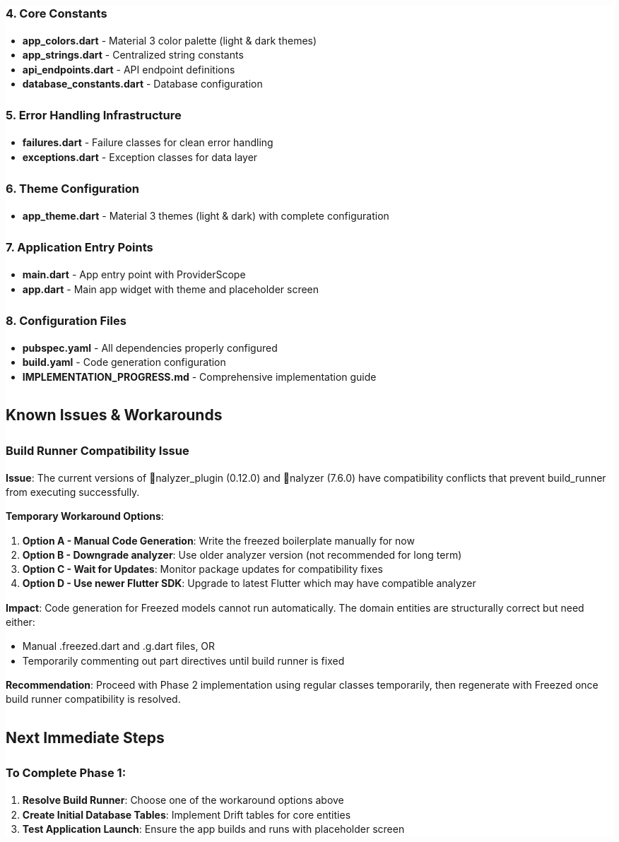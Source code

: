 ### 4. Core Constants
-  **app_colors.dart** - Material 3 color palette (light & dark themes)
-  **app_strings.dart** - Centralized string constants
-  **api_endpoints.dart** - API endpoint definitions
-  **database_constants.dart** - Database configuration

### 5. Error Handling Infrastructure
-  **failures.dart** - Failure classes for clean error handling
-  **exceptions.dart** - Exception classes for data layer

### 6. Theme Configuration
-  **app_theme.dart** - Material 3 themes (light & dark) with complete configuration

### 7. Application Entry Points
-  **main.dart** - App entry point with ProviderScope
-  **app.dart** - Main app widget with theme and placeholder screen

### 8. Configuration Files
-  **pubspec.yaml** - All dependencies properly configured
-  **build.yaml** - Code generation configuration
-  **IMPLEMENTATION_PROGRESS.md** - Comprehensive implementation guide

## Known Issues & Workarounds 

### Build Runner Compatibility Issue
**Issue**: The current versions of nalyzer_plugin (0.12.0) and nalyzer (7.6.0) have compatibility conflicts that prevent build_runner from executing successfully.

**Temporary Workaround Options**:
1. **Option A - Manual Code Generation**: Write the freezed boilerplate manually for now
2. **Option B - Downgrade analyzer**: Use older analyzer version (not recommended for long term)
3. **Option C - Wait for Updates**: Monitor package updates for compatibility fixes
4. **Option D - Use newer Flutter SDK**: Upgrade to latest Flutter which may have compatible analyzer

**Impact**: Code generation for Freezed models cannot run automatically. The domain entities are structurally correct but need either:
- Manual .freezed.dart and .g.dart files, OR
- Temporarily commenting out part directives until build runner is fixed

**Recommendation**: Proceed with Phase 2 implementation using regular classes temporarily, then regenerate with Freezed once build runner compatibility is resolved.

## Next Immediate Steps 

### To Complete Phase 1:
1. **Resolve Build Runner**: Choose one of the workaround options above
2. **Create Initial Database Tables**: Implement Drift tables for core entities
3. **Test Application Launch**: Ensure the app builds and runs with placeholder screen
